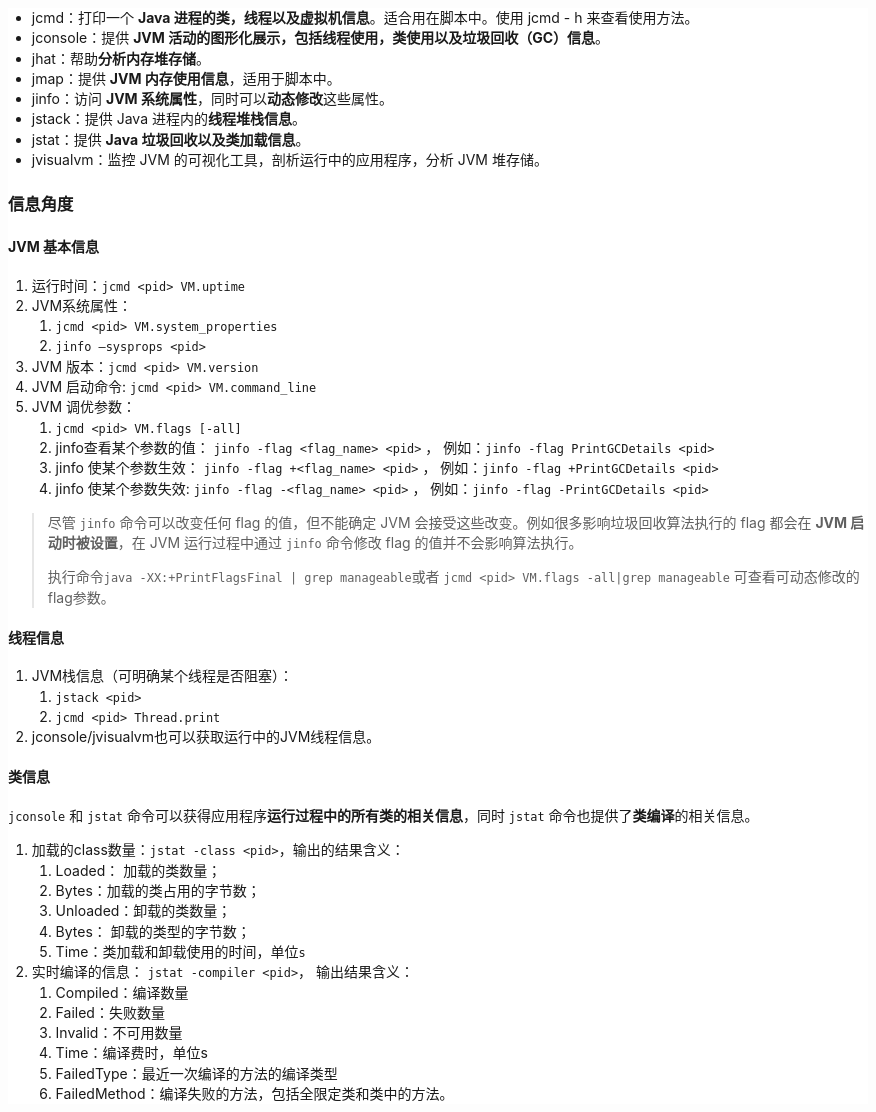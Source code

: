 - jcmd：打印一个 **Java 进程的类，线程以及虚拟机信息**。适合用在脚本中。使用 jcmd - h 来查看使用方法。
- jconsole：提供 **JVM 活动的图形化展示，包括线程使用，类使用以及垃圾回收（GC）信息**。
- jhat：帮助**分析内存堆存储**。
- jmap：提供 **JVM 内存使用信息**，适用于脚本中。
- jinfo：访问 **JVM 系统属性**，同时可以**动态修改**这些属性。
- jstack：提供 Java 进程内的**线程堆栈信息**。
- jstat：提供 **Java 垃圾回收以及类加载信息**。
- jvisualvm：监控 JVM 的可视化工具，剖析运行中的应用程序，分析 JVM 堆存储。


### 信息角度
#### JVM 基本信息

1. 运行时间：`jcmd <pid> VM.uptime`
2. JVM系统属性：
   1. `jcmd <pid> VM.system_properties`
   2. `jinfo –sysprops <pid>`
3. JVM 版本：`jcmd <pid> VM.version`
4. JVM 启动命令: `jcmd <pid> VM.command_line`
5. JVM 调优参数：
   1. `jcmd <pid> VM.flags [-all]`
   2. jinfo查看某个参数的值： `jinfo -flag <flag_name> <pid>` ， 例如：`jinfo -flag PrintGCDetails <pid> `
   3. jinfo 使某个参数生效： `jinfo -flag +<flag_name> <pid>` ， 例如：`jinfo -flag +PrintGCDetails <pid>`
   4. jinfo 使某个参数失效:  `jinfo -flag -<flag_name> <pid>` ， 例如：`jinfo -flag -PrintGCDetails <pid>`

> 尽管 `jinfo` 命令可以改变任何 flag 的值，但不能确定 JVM 会接受这些改变。例如很多影响垃圾回收算法执行的 flag 都会在 **JVM 启动时被设置**，在 JVM 运行过程中通过 `jinfo` 命令修改 flag 的值并不会影响算法执行。
>
> 执行命令`java -XX:+PrintFlagsFinal | grep manageable`或者 `jcmd <pid> VM.flags -all|grep manageable` 可查看可动态修改的flag参数。

#### 线程信息

1. JVM栈信息（可明确某个线程是否阻塞）：
   1. `jstack <pid>`
   2. `jcmd <pid> Thread.print`
2. jconsole/jvisualvm也可以获取运行中的JVM线程信息。

#### 类信息

 `jconsole` 和 `jstat` 命令可以获得应用程序**运行过程中的所有类的相关信息**，同时 `jstat` 命令也提供了**类编译**的相关信息。

1. 加载的class数量：`jstat -class <pid>`，输出的结果含义：
   1. Loaded： 加载的类数量；
   2. Bytes：加载的类占用的字节数；
   3. Unloaded：卸载的类数量；
   4. Bytes： 卸载的类型的字节数；
   5. Time：类加载和卸载使用的时间，单位`s`
2. 实时编译的信息： `jstat -compiler <pid>`， 输出结果含义：
   1. Compiled：编译数量
   2. Failed：失败数量
   3. Invalid：不可用数量
   4. Time：编译费时，单位s
   5. FailedType：最近一次编译的方法的编译类型
   6. FailedMethod：编译失败的方法，包括全限定类和类中的方法。
